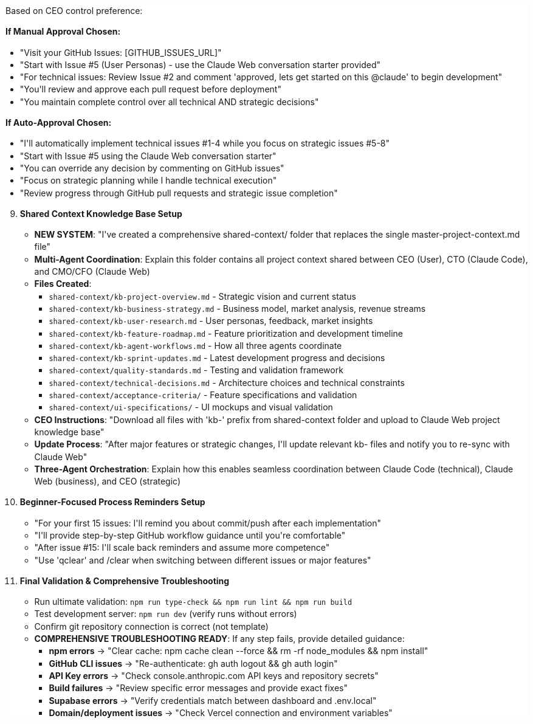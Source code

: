    Based on CEO control preference:
   
   **If Manual Approval Chosen:**
   - "Visit your GitHub Issues: [GITHUB_ISSUES_URL]"
   - "Start with Issue #5 (User Personas) - use the Claude Web conversation starter provided"
   - "For technical issues: Review Issue #2 and comment 'approved, lets get started on this @claude' to begin development"
   - "You'll review and approve each pull request before deployment"
   - "You maintain complete control over all technical AND strategic decisions"
   
   **If Auto-Approval Chosen:**
   - "I'll automatically implement technical issues #1-4 while you focus on strategic issues #5-8"
   - "Start with Issue #5 using the Claude Web conversation starter"
   - "You can override any decision by commenting on GitHub issues"
   - "Focus on strategic planning while I handle technical execution"
   - "Review progress through GitHub pull requests and strategic issue completion"

9. **Shared Context Knowledge Base Setup**
   - **NEW SYSTEM**: "I've created a comprehensive shared-context/ folder that replaces the single master-project-context.md file"
   - **Multi-Agent Coordination**: Explain this folder contains all project context shared between CEO (User), CTO (Claude Code), and CMO/CFO (Claude Web)
   - **Files Created**:
     - `shared-context/kb-project-overview.md` - Strategic vision and current status
     - `shared-context/kb-business-strategy.md` - Business model, market analysis, revenue streams
     - `shared-context/kb-user-research.md` - User personas, feedback, market insights
     - `shared-context/kb-feature-roadmap.md` - Feature prioritization and development timeline
     - `shared-context/kb-agent-workflows.md` - How all three agents coordinate
     - `shared-context/kb-sprint-updates.md` - Latest development progress and decisions
     - `shared-context/quality-standards.md` - Testing and validation framework
     - `shared-context/technical-decisions.md` - Architecture choices and technical constraints
     - `shared-context/acceptance-criteria/` - Feature specifications and validation
     - `shared-context/ui-specifications/` - UI mockups and visual validation
   - **CEO Instructions**: "Download all files with 'kb-' prefix from shared-context folder and upload to Claude Web project knowledge base"
   - **Update Process**: "After major features or strategic changes, I'll update relevant kb- files and notify you to re-sync with Claude Web"
   - **Three-Agent Orchestration**: Explain how this enables seamless coordination between Claude Code (technical), Claude Web (business), and CEO (strategic)

10. **Beginner-Focused Process Reminders Setup**
    - "For your first 15 issues: I'll remind you about commit/push after each implementation"
    - "I'll provide step-by-step GitHub workflow guidance until you're comfortable"
    - "After issue #15: I'll scale back reminders and assume more competence"
    - "Use 'qclear' and /clear when switching between different issues or major features"

11. **Final Validation & Comprehensive Troubleshooting**
    - Run ultimate validation: `npm run type-check && npm run lint && npm run build`
    - Test development server: `npm run dev` (verify runs without errors)
    - Confirm git repository connection is correct (not template)
    - **COMPREHENSIVE TROUBLESHOOTING READY**: If any step fails, provide detailed guidance:
      - **npm errors** → "Clear cache: npm cache clean --force && rm -rf node_modules && npm install"
      - **GitHub CLI issues** → "Re-authenticate: gh auth logout && gh auth login"
      - **API Key errors** → "Check console.anthropic.com API keys and repository secrets"
      - **Build failures** → "Review specific error messages and provide exact fixes"
      - **Supabase errors** → "Verify credentials match between dashboard and .env.local"
      - **Domain/deployment issues** → "Check Vercel connection and environment variables"
